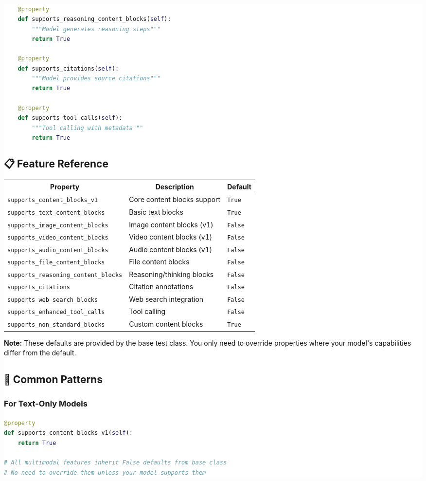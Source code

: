 ```python
    @property
    def supports_reasoning_content_blocks(self):
        """Model generates reasoning steps"""
        return True

    @property
    def supports_citations(self):
        """Model provides source citations"""
        return True

    @property
    def supports_tool_calls(self):
        """Tool calling with metadata"""
        return True
```

## 📋 Feature Reference

| Property | Description | Default |
|----------|-------------|---------|
| `supports_content_blocks_v1` | Core content blocks support | `True` |
| `supports_text_content_blocks` | Basic text blocks | `True` |
| `supports_image_content_blocks` | Image content blocks (v1) | `False` |
| `supports_video_content_blocks` | Video content blocks (v1) | `False` |
| `supports_audio_content_blocks` | Audio content blocks (v1) | `False` |
| `supports_file_content_blocks` | File content blocks | `False` |
| `supports_reasoning_content_blocks` | Reasoning/thinking blocks | `False` |
| `supports_citations` | Citation annotations | `False` |
| `supports_web_search_blocks` | Web search integration | `False` |
| `supports_enhanced_tool_calls` | Tool calling | `False` |
| `supports_non_standard_blocks` | Custom content blocks | `True` |

**Note:** These defaults are provided by the base test class. You only need to override properties where your model's capabilities differ from the default.

## 🔧 Common Patterns

### For Text-Only Models

```python
@property
def supports_content_blocks_v1(self):
    return True

# All multimodal features inherit False defaults from base class
# No need to override them unless your model supports them
```
